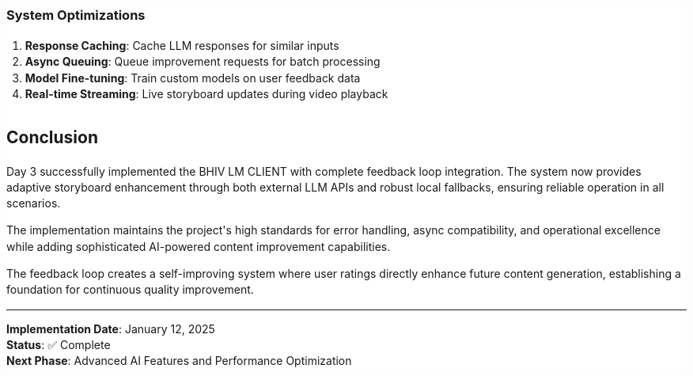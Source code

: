 ### System Optimizations
1. **Response Caching**: Cache LLM responses for similar inputs
2. **Async Queuing**: Queue improvement requests for batch processing
3. **Model Fine-tuning**: Train custom models on user feedback data
4. **Real-time Streaming**: Live storyboard updates during video playback

## Conclusion

Day 3 successfully implemented the BHIV LM CLIENT with complete feedback loop integration. The system now provides adaptive storyboard enhancement through both external LLM APIs and robust local fallbacks, ensuring reliable operation in all scenarios.

The implementation maintains the project's high standards for error handling, async compatibility, and operational excellence while adding sophisticated AI-powered content improvement capabilities.

The feedback loop creates a self-improving system where user ratings directly enhance future content generation, establishing a foundation for continuous quality improvement.

---

**Implementation Date**: January 12, 2025  
**Status**: ✅ Complete  
**Next Phase**: Advanced AI Features and Performance Optimization